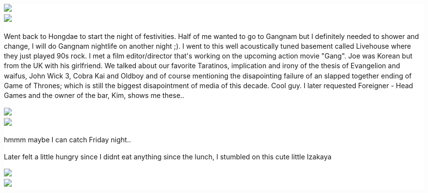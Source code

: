 <img src="https://lh3.googleusercontent.com/wen5o25djade0AXlpZ277U1mNInpwzzu-zZg5AQKiD8eOSt8jmakMFsHXOGKWF6zwJ4yBHQy3OgyUYq0vIkOGustokvcGAe9TZhW4vPdZS68zl4oosJshkZJfVExfGCa7mktsPzWJ3Z22Im29jVU_bHozw1DsVTbMUxBqwwZ03dtk4DKribGIuq54CC2i8FToCiWpw7sesOtdpU1JOk43JKPFC-RAonJI1bw_bcd5VF7pWqmUjKHEwOG5QDKSJPVzcyiYkklo-aDFiCX7tge7VJzshQKkmG0Uv48PTVecEsCWK4UEjHNelW1lPVUBMJddkx8mnPv1Uol1KTMi6XwCyN5i3-J8z1NUM7HPmzMw4djoh4eWfO9-40C1SD3XFWCeXbQaKvAUFmWQvBUS-g2400RACi_S3Q4TvjJOBykXslQ72r2mTe7FlkfqiJK_P7Y0jBX7bkuSK5MHgBkubEyoPKv38x3PQ7TOxjitYka3Bf5i0zjOpa810cJWfes0h38ki7AGCtHppeCKUEA2GjpOA6aAIgsHnEV4YDWffYcYiZyoyztDrQF6F_rx1BBSryTBkAzoVngDe43XAnxW5SJRb_AIVAV5Z5hqeePHt-DuMD2KY0WYjN95LNN3UhlLoEnb1ggo7CR1SCqobOFR75AqTASwM8wmdtpsvTI0Si0ljtXDgsJczT4U_qcdWiZXOJwaZv-4QmcHO_1pmXaWdg=w1152-h1536-no"/>
</div>


<div class="post-image">
<img src="https://lh3.googleusercontent.com/-szOWiftoxUs3r7hov8bggJw5fPjMMp01L1OLHbJtsQ48oj3krT1WQgfwiw970G-u9cP4onGKyWm5jPAPGq7oBFZbu9Rt43zxsqi_XddFCCP31r89J-l-0PBZ8ENwFsjFEt13B8JYvLz_EVTZB7p1BbA7Wr3tFTZug_LFmPkGiLWPBNYCfJ-o3JYg8KpxpSx1OAKlr8Jk-5PDDIEBoA_0gsLayx0ujncBnkcfFJU-cKmTyhTkZbqE4FDFI4Wq0mJ9veezGuPnGb87Va2YadgxyziW9NuNzXvuc-KAwygCs2KwTjRHU4Muj4SArvHxv0Jt3VqmLyZfBDKtuGw91v0RrQ_UIYP7QPeQ0pX1ERi_a3KH0NQy2Ke8ArmsoWNDGnadyiXS3JuBtuBh06FhnbUDFh0c_ksJV55YdSlF0_yQ-hVxHhK3wH-zkyXmNhkqbAq36OeIXOztxKXl5VJZqitA-hLGQCl5WsHE5BY0VGKisPIfpePEqN7P7sfJ7YwC3WUzzkyG5eVHycwtPXWEgtf5xtdwvGwUyBj-zWVAWK8XdX3FY2SK7gpX6n_ZaziLG_TocXphBSr2GHQ4uNdnITRh2CAIojnvonywgmBhgn2sEl0Cjr3vcRXQrbPslqR-mPblOR_lqozHYUMGej7ULq7QIAI3eV7YWAwr7ARPaIFAJ4RD057QHRsFxFSHQMUxfY3rd5bT8JhqfbUhOMpLAo=w2004-h1503-no"/>

</div>

<p>Went back to Hongdae to start the night of festivities. Half of me wanted to go to Gangnam but I definitely needed to shower and change, I will do Gangnam nightlife on another night ;). I went to this well acoustically tuned basement called Livehouse where they just played 90s rock. I met a film editor/director that's working on the upcoming action movie "Gang". Joe was Korean but from the UK with his girlfriend. We talked about our favorite Taratinos, implication and irony of the thesis of Evangelion and waifus, John Wick 3, Cobra Kai and Oldboy and of course mentioning the disapointing failure of an slapped together ending of Game of Thrones; which is still the biggest disapointment of media of this decade. Cool guy. I later requested Foreigner - Head Games and the owner of the bar, Kim, shows me these.. </p>

<div class="post-image">
<img src="https://lh3.googleusercontent.com/xUvmPxbo22B15pq-CAUNmjH7EiUwnJv-X1JPZNgLo88A5q_lhRvMpdFreZaBml8_i-4As7i5xCAXXCOVbc_7j8rg8P6LVeylsHU5clBWXP7FxcxaxENA6w7ryhAI09ZnM5snwo0oofwkRYbJ6Ntd_uRUWqkMawFyALIvTCLuerYySAwIdGGuYHDI7CQMNUyY4BiuiVxb4uyhlpRff7dHXrT0J-LlFaPEoNyL0L_uu61D_al56kiqOsK-LRGnMNAf-hqm-aIDAqcbH68wnlldz-yEGFoxqUVV2ODoTXRBEWSUQBeMnwEp6so3Od783cWm4SXPRX3_lu5mRvTyh9Ah0e4C9v7BH3xcKOMYQ3GDKzqY5k8qUCyJVy9ZuVzYTi3XuAtAFnNA899bT64N-dIu8PSUSTk1epoKQR1c0YxxPtpyhTDI9FCG65SHfFvTe3z3FKk7WBNKQxU5PFDgkmxKNI1bkhwVl4Uu32c2e7K5uRK6z_2Ux_hL1YUnD2jdcGJVvEajD_qId2uqORsQ7XGfX7Rnftuf75EwkHWd0cBWErd2ky8MLL4qRt5atD0EKK-0cJQOrbDFSd0HQtiKIhgnb14RlnPEBWXWvM1v7n6NwXDT8rv-o5iYcq4gk_nCpJTpqm5uk96kFbB_iOzSC-fP-hjuaQKR5WIKP0Nux3hEmq5irOKeT71FkL65DaJcbAKFurVowfEFtzIobb33pDw=w2004-h1503-no"/>

</div>

<div class="post-image">
<img src="https://lh3.googleusercontent.com/xNUNi3ssgiEmRIg5zw_3uPC6Q_lRUWpttRyIpAtx7ox3rdxCD_tsvsyzYehahUSBMu1qXidxHuEw279MQy4voUPhIilFia3n6bpKYVHQL_CkD7wl0P9Tha5YvvHY8Q6qUpAx4kat1REtGWfjNyCzPqVEtuYU0pfn2JpHBwRt2cHwGscdJFFdl8xfnnHt2vbauszifyYMoPYhuK9S8-HHuXD-Od7_IEkxV3J_EFgFFB9JciTyZ1swJzCCARaSOML0WkfshlbmxSOQbcjxKfTtq_Ib9escfZs_d4we34K1nYUi1iMRncK_DIsLKizJgyRB4TPiYV2PkQ00_XsULDOhX58CzhKclnR1zmpDJAsY9-i4KH-nqcMnGbYekC74Dray2f7gOeEE75_5PuUtJukGLU1FkwnyLpyuqizLGVCppSK9bWVUiRNx40VBMHcicn5u8SyRS9lphSD7en4Abd6Y-BSAX5H9nBuv2ni_FZyXCFgbfSHmHawyN2ssJfk0jgvgSeXGXyeNNBY6DJFHvrFbNbfzXbGSQEHSLOzuRpm7Mj66CCFpxfcJK7m9gP8vlj7yeGz9rVByIaQKhdlgM_HiBDZX8drXCSHkTNcvc8hzmEDh_I3evtw8WX8TPo04k2etyyNTA5tiWCqoKPNEj185iy17U9Miwf7OlACDI_lwWBt-Pu9BBDbEBqJdGtE6P-sMn5EAC-O07O3xBj2PO2Y=w1152-h1536-no"/>
<p class="post-image-caption">
hmmm maybe I can catch Friday night..
  </p>
</div>

<p>Later felt a little hungry since I didnt eat anything since the lunch, I stumbled on this cute little Izakaya</p>
<div class="post-image">
<img src="https://lh3.googleusercontent.com/kyJ4jhNjXpcLoUSGaaFiGEaZrHYFGiDC8IwHxYl2nuo35WEOy9TFmLHiNDitBEQmMBl2U95Kg0n_7Ld7aDKLULRBoEtt9z-aVtaSSnZ80OTdfjNt_p84EP19S9eaPppJ_2lRizVVf0m0LTCq1nbOBXW64nc8MlP7JylwBftoaEJnpuefX-1EnM7COeuZiOj9HmpIeHRNFpSyOg0NYvXsDKDf565DwiB4zzvfb9akvWaLhBMdAIoOi0CftzMkdbjQvvJYr9XLhr2eZTloGkWUfOYPjiXzlIrGdbnJO28mOUuD0e-XTH22GStA2MVHBAKNreS3G6bQjaaL06_181p2UgK4JsHAUl79ExsutbEJqBIeSH3dFinxPGU3pJtn0wjZAwY029tygBgdwRQ68lZpGbKCS7ySvr6wXMU_NSvQeM2mv3Tksyz6cbnRSPsFKWxburT7c9EwwIsgOBsb78UUkJNYE9YqMCrgiDTNhGLCo6QSTKq60ZP6dvtDnV6VZBBGHwx0dwzaIjVrntHWo60Kvw86wYwFIVZaa-pFidpjLxxHxT9jdxHQ3JA4o-o-Wgvu__ATL54GtcsW-g-2lg9V9_xzXY4VglIAxgBJRFclwa5htjdJ75tXSkcvY7sBDYZKG9mlaThFyuhd2EP_a-7DCvUMZFiKrAXi5UMpk7EVWbHF9RWfC2RJGd2rdyaTo2keyAeWy-vft6FiruwnDMc=w1152-h1536-no"/>

</div>

<div class="post-image">
<img src="https://lh3.googleusercontent.com/mlBJo0qQ5IexwqWYfuxeA2PwnrcVyBu081semN1w6IOjP--PqWdfG0HHs7bXAx6KCUtldOhg0efX1-kdRy2jCT2ofWkVxqhMoPKWVBUQNLh0gIDIafeRY_WOZidshXvPvwlICYcvEbrHIdoRXBA5cKjKVEmL6wvmVFmCzlLZUUZB3veG1O7sAlKVmBQ-0RbdUQwrfps8ZJrDm-QtKIb6PeMI2ogmiPzVSG74R-TZsrcNiUJIhh8NnhK2Ugun9WP6hjBHZoKL0zbxumSKH-pxf9jo_gWlkXfUUXiBFmCiKprqtGSzh8Wu1JGUo6FsVl_s1XUkZ8fMPv2_loJ7lu5db__Z5CRmBA-W1wdHvHaVu2jAQcgJVrycOi9Os2XTl6xOtYuivvdPwY7yuWfbUGS1x2KS-uJG5xbIK4zVAvXrNvzSEZNtiMyETRLMCVDaLuIJxDtL6F2g8tg8zHJIkXpjhEHU7zKy1S6ugUqJbo6YmSUJ-92d51YfRmtfi1PvX31LT0svRaR4WjdiUj1PI1telsmixgFppbIxQ-YVopXivNb6jI6VRGyjy678rqpPNX6Iaeh97T8ag_SMQnmZciUEqwrfOAz-H16D27qRpYXg36cbEuov77MCe35jHzyyHr-xuBlg3uh6Mkgk5a8WYRCCaciGNfXFw1S6_lqNU_JSrRXNVXO55L036gzrkSVmIXzjS8EqLQp5D_OusaIjV1Q=w2004-h1503-no"/>

</div>
